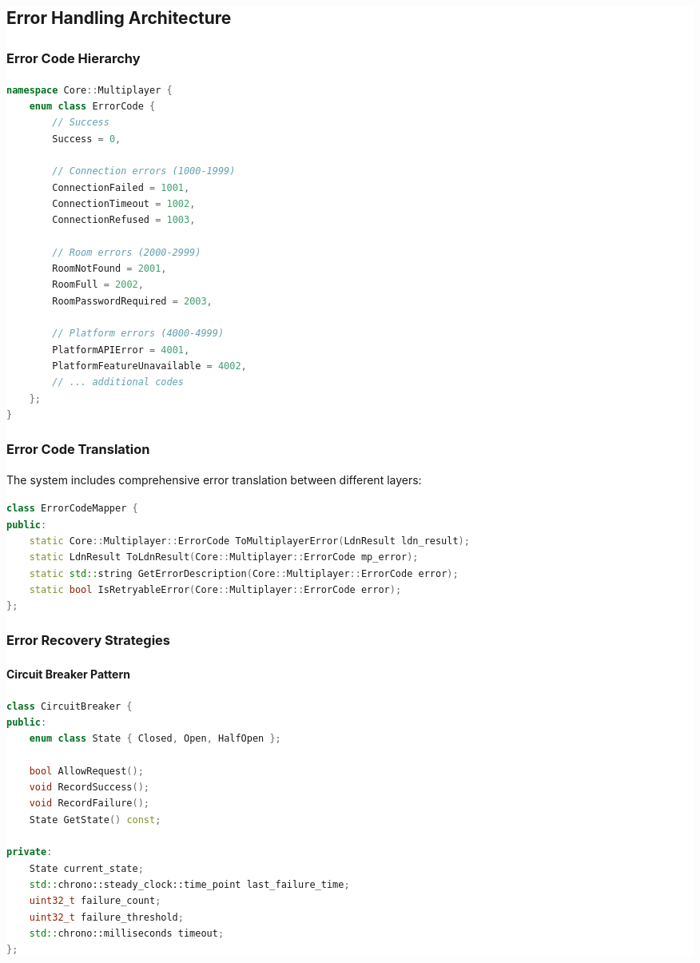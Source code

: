 ## Error Handling Architecture

### Error Code Hierarchy

```cpp
namespace Core::Multiplayer {
    enum class ErrorCode {
        // Success
        Success = 0,
        
        // Connection errors (1000-1999)
        ConnectionFailed = 1001,
        ConnectionTimeout = 1002,
        ConnectionRefused = 1003,
        
        // Room errors (2000-2999)
        RoomNotFound = 2001,
        RoomFull = 2002,
        RoomPasswordRequired = 2003,
        
        // Platform errors (4000-4999)
        PlatformAPIError = 4001,
        PlatformFeatureUnavailable = 4002,
        // ... additional codes
    };
}
```

### Error Code Translation

The system includes comprehensive error translation between different layers:

```cpp
class ErrorCodeMapper {
public:
    static Core::Multiplayer::ErrorCode ToMultiplayerError(LdnResult ldn_result);
    static LdnResult ToLdnResult(Core::Multiplayer::ErrorCode mp_error);
    static std::string GetErrorDescription(Core::Multiplayer::ErrorCode error);
    static bool IsRetryableError(Core::Multiplayer::ErrorCode error);
};
```

### Error Recovery Strategies

#### Circuit Breaker Pattern

```cpp
class CircuitBreaker {
public:
    enum class State { Closed, Open, HalfOpen };
    
    bool AllowRequest();
    void RecordSuccess();
    void RecordFailure();
    State GetState() const;
    
private:
    State current_state;
    std::chrono::steady_clock::time_point last_failure_time;
    uint32_t failure_count;
    uint32_t failure_threshold;
    std::chrono::milliseconds timeout;
};
```
